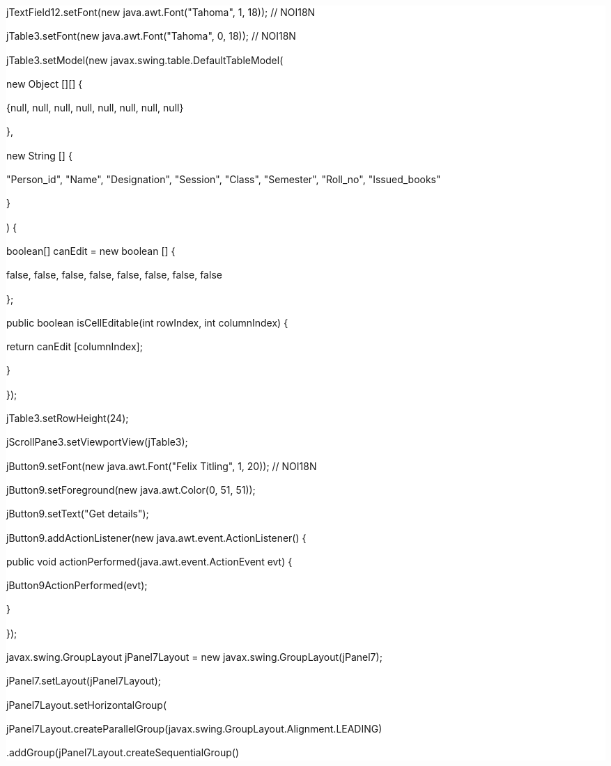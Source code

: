 jTextField12.setFont(new java.awt.Font("Tahoma", 1, 18)); // NOI18N

jTable3.setFont(new java.awt.Font("Tahoma", 0, 18)); // NOI18N

jTable3.setModel(new javax.swing.table.DefaultTableModel(

new Object \[\]\[\] {

{null, null, null, null, null, null, null, null}

},

new String \[\] {

"Person\_id", "Name", "Designation", "Session", "Class", "Semester",
"Roll\_no", "Issued\_books"

}

) {

boolean\[\] canEdit = new boolean \[\] {

false, false, false, false, false, false, false, false

};

public boolean isCellEditable(int rowIndex, int columnIndex) {

return canEdit \[columnIndex\];

}

});

jTable3.setRowHeight(24);

jScrollPane3.setViewportView(jTable3);

jButton9.setFont(new java.awt.Font("Felix Titling", 1, 20)); // NOI18N

jButton9.setForeground(new java.awt.Color(0, 51, 51));

jButton9.setText("Get details");

jButton9.addActionListener(new java.awt.event.ActionListener() {

public void actionPerformed(java.awt.event.ActionEvent evt) {

jButton9ActionPerformed(evt);

}

});

javax.swing.GroupLayout jPanel7Layout = new
javax.swing.GroupLayout(jPanel7);

jPanel7.setLayout(jPanel7Layout);

jPanel7Layout.setHorizontalGroup(

jPanel7Layout.createParallelGroup(javax.swing.GroupLayout.Alignment.LEADING)

.addGroup(jPanel7Layout.createSequentialGroup()

